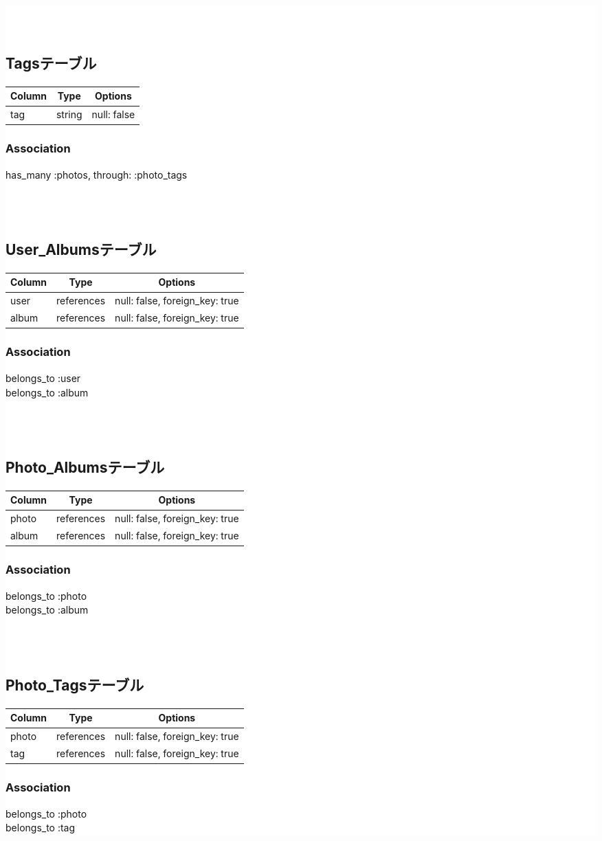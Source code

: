 <br><br>

## Tagsテーブル
| Column | Type   | Options     |
| ------ | ------ | ----------- |
| tag    | string | null: false |

### Association
has_many :photos, through: :photo_tags

<br><br>

## User_Albumsテーブル
| Column | Type       | Options                        |
| ------ | ---------- | ------------------------------ |
| user   | references | null: false, foreign_key: true |
| album  | references | null: false, foreign_key: true |

### Association
belongs_to :user  
belongs_to :album

<br><br>

## Photo_Albumsテーブル
| Column | Type       | Options                        |
| ------ | ---------- | ------------------------------ |
| photo  | references | null: false, foreign_key: true |
| album  | references | null: false, foreign_key: true |

### Association
belongs_to :photo  
belongs_to :album

<br><br>

## Photo_Tagsテーブル
| Column | Type       | Options                        |
| ------ | ---------- | ------------------------------ |
| photo  | references | null: false, foreign_key: true |
| tag    | references | null: false, foreign_key: true |

### Association
belongs_to :photo  
belongs_to :tag
